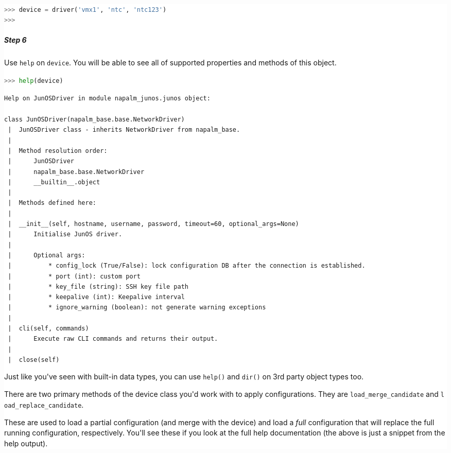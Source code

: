 ```python
>>> device = driver('vmx1', 'ntc', 'ntc123')
>>>
```

##### Step 6

Use `help` on `device`.  You will be able to see all of supported properties and methods of this object.

```python
>>> help(device)

```

```
Help on JunOSDriver in module napalm_junos.junos object:

class JunOSDriver(napalm_base.base.NetworkDriver)
 |  JunOSDriver class - inherits NetworkDriver from napalm_base.
 |  
 |  Method resolution order:
 |      JunOSDriver
 |      napalm_base.base.NetworkDriver
 |      __builtin__.object
 |  
 |  Methods defined here:
 |  
 |  __init__(self, hostname, username, password, timeout=60, optional_args=None)
 |      Initialise JunOS driver.
 |      
 |      Optional args:
 |          * config_lock (True/False): lock configuration DB after the connection is established.
 |          * port (int): custom port
 |          * key_file (string): SSH key file path
 |          * keepalive (int): Keepalive interval
 |          * ignore_warning (boolean): not generate warning exceptions
 |  
 |  cli(self, commands)
 |      Execute raw CLI commands and returns their output.
 |  
 |  close(self)

```

Just like you've seen with built-in data types, you can use `help()` and `dir()` on 3rd party object types too.

There are two primary methods of the device class you'd work with to apply configurations.  They are `load_merge_candidate` and `load_replace_candidate`.

These are used to load a partial configuration (and merge with the device) and load a *full* configuration that will replace the full running configuration, respectively.  You'll see these if you look at the full help documentation (the above is just a snippet from the help output).


